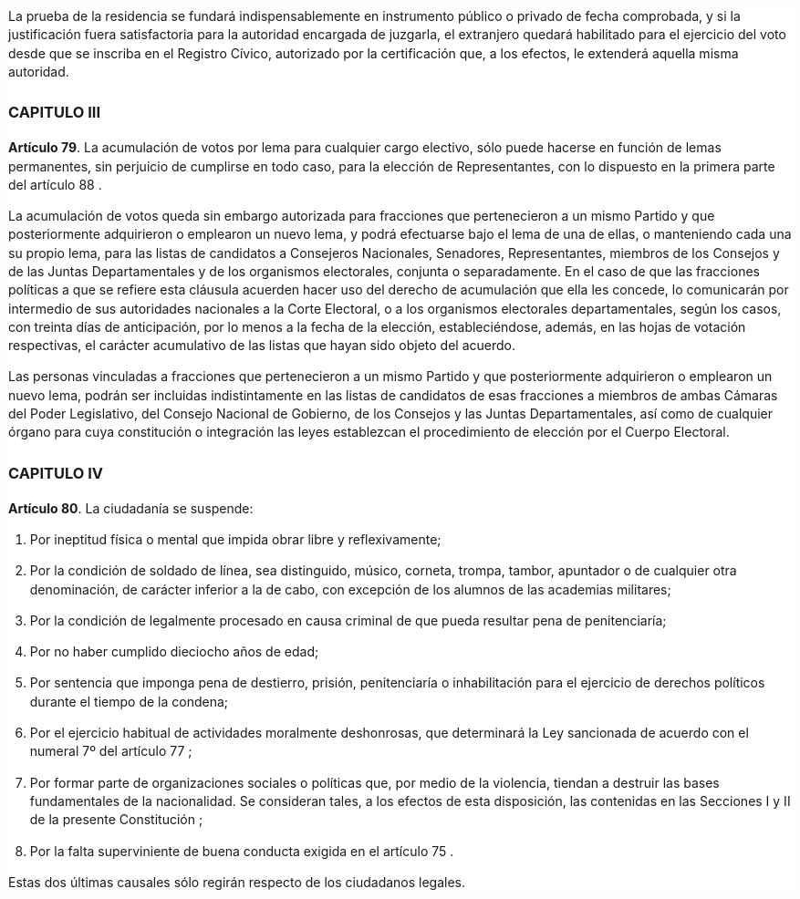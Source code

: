 La prueba de la residencia se fundará indispensablemente en instrumento público o privado de fecha comprobada, y si la justificación fuera satisfactoria para la autoridad encargada de juzgarla, el extranjero quedará habilitado para el ejercicio del voto desde que se inscriba en el Registro Cívico, autorizado por la certificación que, a los efectos, le extenderá aquella misma autoridad.

### CAPITULO III

__Artículo 79__. La acumulación de votos por lema para cualquier cargo electivo, sólo puede hacerse en función de lemas permanentes, sin perjuicio de cumplirse en todo caso, para la elección de Representantes, con lo dispuesto en la primera parte del artículo 88 .

La acumulación de votos queda sin embargo autorizada para fracciones que pertenecieron a un mismo Partido y que posteriormente adquirieron o emplearon un nuevo lema, y podrá efectuarse bajo el lema de una de ellas, o manteniendo cada una su propio lema, para las listas de candidatos a Consejeros Nacionales, Senadores, Representantes, miembros de los Consejos y de las Juntas Departamentales y de los organismos electorales, conjunta o separadamente. En el caso de que las fracciones políticas a que se refiere esta cláusula acuerden hacer uso del derecho de acumulación que ella les concede, lo comunicarán por intermedio de sus autoridades nacionales a la Corte Electoral, o a los organismos electorales departamentales, según los casos, con treinta días de anticipación, por lo menos a la fecha de la elección, estableciéndose, además, en las hojas de votación respectivas, el carácter acumulativo de las listas que hayan sido objeto del acuerdo.

Las personas vinculadas a fracciones que pertenecieron a un mismo Partido y que posteriormente adquirieron o emplearon un nuevo lema, podrán ser incluidas indistintamente en las listas de candidatos de esas fracciones a miembros de ambas Cámaras del Poder Legislativo, del Consejo Nacional de Gobierno, de los Consejos y las Juntas Departamentales, así como de cualquier órgano para cuya constitución o integración las leyes establezcan el procedimiento de elección por el Cuerpo Electoral.

### CAPITULO IV

__Artículo 80__. La ciudadanía se suspende:

1) Por ineptitud física o mental que impida obrar libre y reflexivamente;

2) Por la condición de soldado de línea, sea distinguido, músico, corneta, trompa, tambor, apuntador o de cualquier otra denominación, de carácter inferior a la de cabo, con excepción de los alumnos de las academias militares;

3) Por la condición de legalmente procesado en causa criminal de que pueda resultar pena de penitenciaría;

4) Por no haber cumplido dieciocho años de edad;

5) Por sentencia que imponga pena de destierro, prisión, penitenciaría o inhabilitación para el ejercicio de derechos políticos durante el tiempo de la condena;

6) Por el ejercicio habitual de actividades moralmente deshonrosas, que determinará la Ley sancionada de acuerdo con el numeral 7º del artículo 77 ;

7) Por formar parte de organizaciones sociales o políticas que, por medio de la violencia, tiendan a destruir las bases fundamentales de la nacionalidad. Se consideran tales, a los efectos de esta disposición, las contenidas en las Secciones I y II de la presente Constitución ;

8) Por la falta superviniente de buena conducta exigida en el artículo 75 .

Estas dos últimas causales sólo regirán respecto de los ciudadanos legales.
